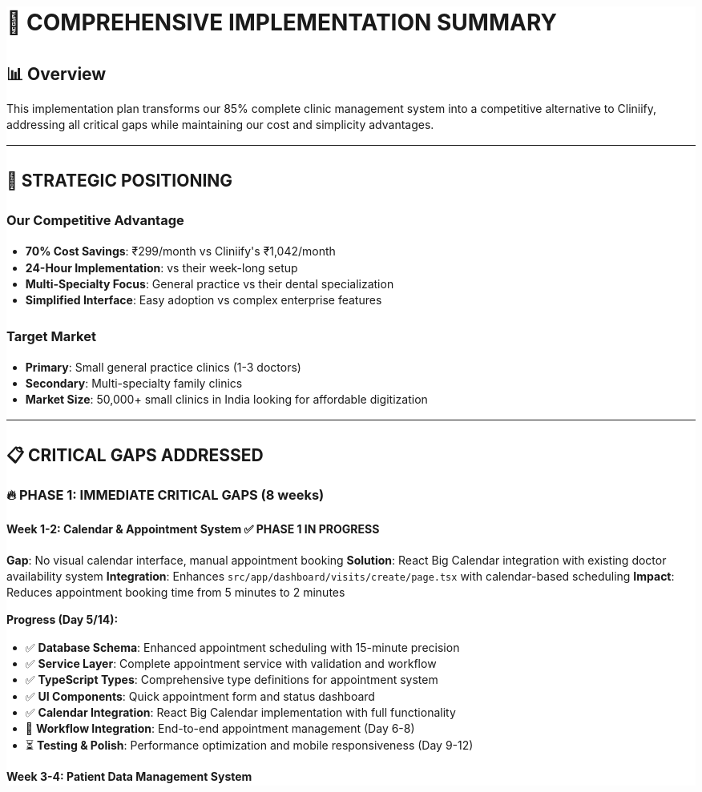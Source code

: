 # 🚀 COMPREHENSIVE IMPLEMENTATION SUMMARY

## 📊 Overview

This implementation plan transforms our 85% complete clinic management system into a competitive alternative to Cliniify, addressing all critical gaps while maintaining our cost and simplicity advantages.

---

## 🎯 STRATEGIC POSITIONING

### **Our Competitive Advantage**

- **70% Cost Savings**: ₹299/month vs Cliniify's ₹1,042/month
- **24-Hour Implementation**: vs their week-long setup
- **Multi-Specialty Focus**: General practice vs their dental specialization
- **Simplified Interface**: Easy adoption vs complex enterprise features

### **Target Market**

- **Primary**: Small general practice clinics (1-3 doctors)
- **Secondary**: Multi-specialty family clinics
- **Market Size**: 50,000+ small clinics in India looking for affordable digitization

---

## 📋 CRITICAL GAPS ADDRESSED

### **🔥 PHASE 1: IMMEDIATE CRITICAL GAPS (8 weeks)**

#### **Week 1-2: Calendar & Appointment System** ✅ **PHASE 1 IN PROGRESS**

**Gap**: No visual calendar interface, manual appointment booking
**Solution**: React Big Calendar integration with existing doctor availability system
**Integration**: Enhances `src/app/dashboard/visits/create/page.tsx` with calendar-based scheduling
**Impact**: Reduces appointment booking time from 5 minutes to 2 minutes

**Progress (Day 5/14):**

- ✅ **Database Schema**: Enhanced appointment scheduling with 15-minute precision
- ✅ **Service Layer**: Complete appointment service with validation and workflow
- ✅ **TypeScript Types**: Comprehensive type definitions for appointment system
- ✅ **UI Components**: Quick appointment form and status dashboard
- ✅ **Calendar Integration**: React Big Calendar implementation with full functionality
- 🔄 **Workflow Integration**: End-to-end appointment management (Day 6-8)
- ⏳ **Testing & Polish**: Performance optimization and mobile responsiveness (Day 9-12)

#### **Week 3-4: Patient Data Management System**
